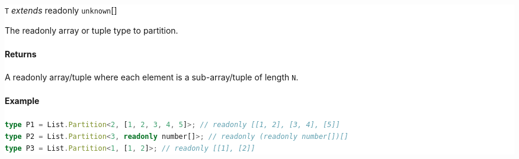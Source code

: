 `T` _extends_ readonly `unknown`[]

The readonly array or tuple type to partition.

#### Returns

A readonly array/tuple where each element is a sub-array/tuple of length `N`.

#### Example

```ts
type P1 = List.Partition<2, [1, 2, 3, 4, 5]>; // readonly [[1, 2], [3, 4], [5]]
type P2 = List.Partition<3, readonly number[]>; // readonly (readonly number[])[]
type P3 = List.Partition<1, [1, 2]>; // readonly [[1], [2]]
```
